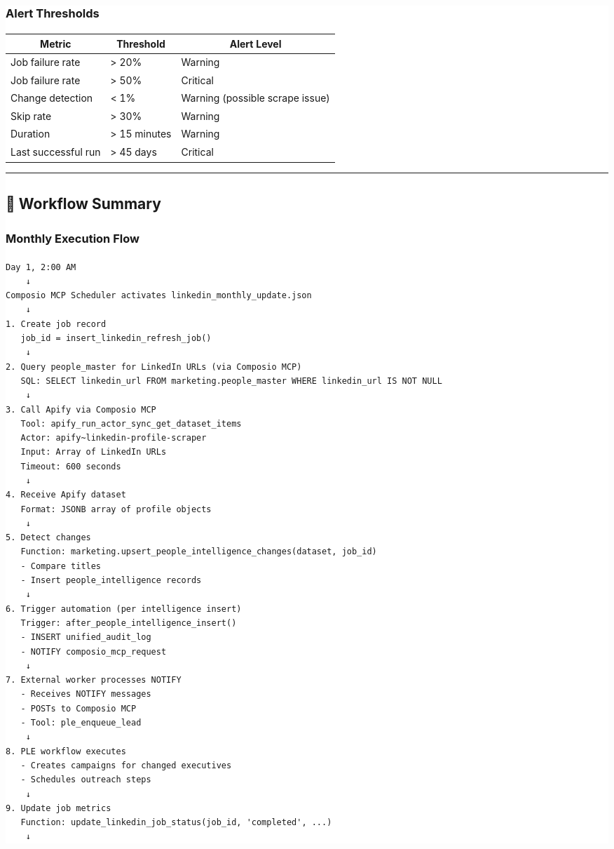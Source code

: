 ### Alert Thresholds

| Metric | Threshold | Alert Level |
|--------|-----------|-------------|
| Job failure rate | > 20% | Warning |
| Job failure rate | > 50% | Critical |
| Change detection | < 1% | Warning (possible scrape issue) |
| Skip rate | > 30% | Warning |
| Duration | > 15 minutes | Warning |
| Last successful run | > 45 days | Critical |

---

## 🔄 Workflow Summary

### Monthly Execution Flow

```
Day 1, 2:00 AM
    ↓
Composio MCP Scheduler activates linkedin_monthly_update.json
    ↓
1. Create job record
   job_id = insert_linkedin_refresh_job()
    ↓
2. Query people_master for LinkedIn URLs (via Composio MCP)
   SQL: SELECT linkedin_url FROM marketing.people_master WHERE linkedin_url IS NOT NULL
    ↓
3. Call Apify via Composio MCP
   Tool: apify_run_actor_sync_get_dataset_items
   Actor: apify~linkedin-profile-scraper
   Input: Array of LinkedIn URLs
   Timeout: 600 seconds
    ↓
4. Receive Apify dataset
   Format: JSONB array of profile objects
    ↓
5. Detect changes
   Function: marketing.upsert_people_intelligence_changes(dataset, job_id)
   - Compare titles
   - Insert people_intelligence records
    ↓
6. Trigger automation (per intelligence insert)
   Trigger: after_people_intelligence_insert()
   - INSERT unified_audit_log
   - NOTIFY composio_mcp_request
    ↓
7. External worker processes NOTIFY
   - Receives NOTIFY messages
   - POSTs to Composio MCP
   - Tool: ple_enqueue_lead
    ↓
8. PLE workflow executes
   - Creates campaigns for changed executives
   - Schedules outreach steps
    ↓
9. Update job metrics
   Function: update_linkedin_job_status(job_id, 'completed', ...)
    ↓
```